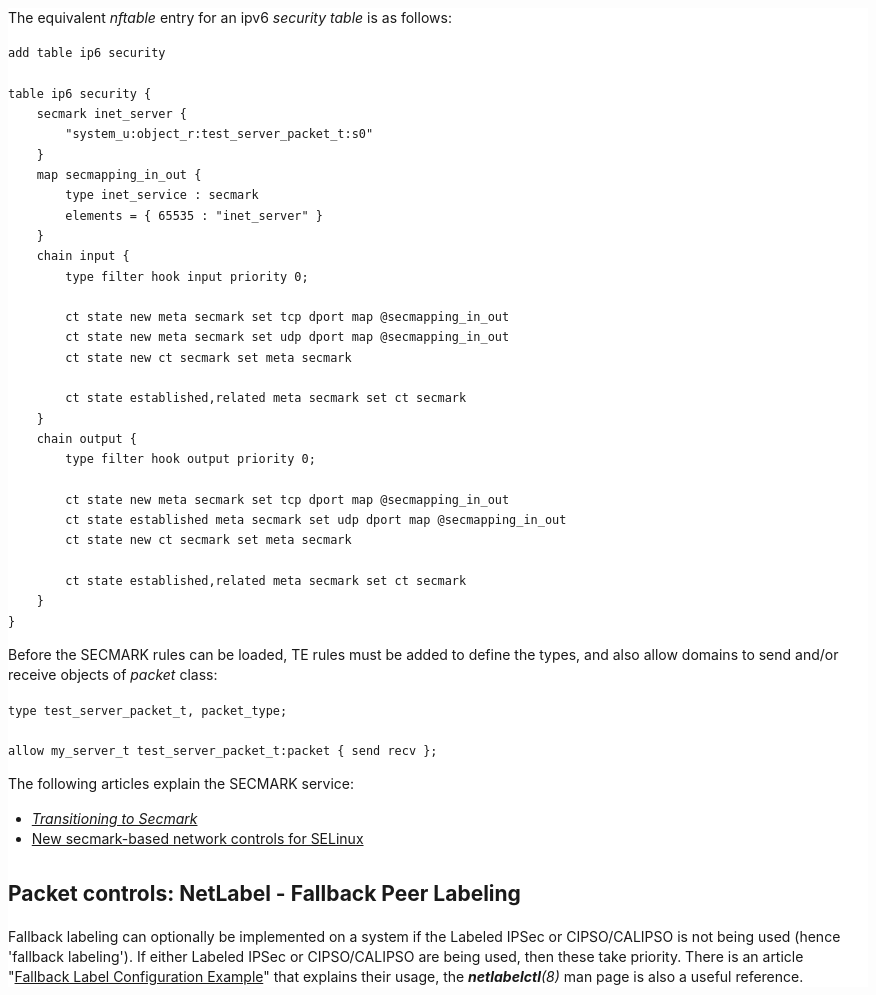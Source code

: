 The equivalent *nftable* entry for an ipv6 *security table* is as follows:

```
add table ip6 security

table ip6 security {
    secmark inet_server {
        "system_u:object_r:test_server_packet_t:s0"
    }
    map secmapping_in_out {
        type inet_service : secmark
        elements = { 65535 : "inet_server" }
    }
    chain input {
        type filter hook input priority 0;

        ct state new meta secmark set tcp dport map @secmapping_in_out
        ct state new meta secmark set udp dport map @secmapping_in_out
        ct state new ct secmark set meta secmark

        ct state established,related meta secmark set ct secmark
    }
    chain output {
        type filter hook output priority 0;

        ct state new meta secmark set tcp dport map @secmapping_in_out
        ct state established meta secmark set udp dport map @secmapping_in_out
        ct state new ct secmark set meta secmark

        ct state established,related meta secmark set ct secmark
    }
}
```

Before the SECMARK rules can be loaded, TE rules must be added to
define the types, and also allow domains to send and/or receive
objects of *packet* class:

```
type test_server_packet_t, packet_type;

allow my_server_t test_server_packet_t:packet { send recv };
```

The following articles explain the SECMARK service:

- [*Transitioning to Secmark*](http://paulmoore.livejournal.com/4281.html)
- [New secmark-based network controls for SELinux](http://james-morris.livejournal.com/11010.html)

## Packet controls: NetLabel - Fallback Peer Labeling

Fallback labeling can optionally be implemented on a system if the
Labeled IPSec or CIPSO/CALIPSO is not being used (hence 'fallback
labeling'). If either Labeled IPSec or CIPSO/CALIPSO are being used,
then these take priority. There is an article
"[Fallback Label Configuration Example](http://paulmoore.livejournal.com/1758.html)"
that explains their usage, the ***netlabelctl**(8)* man page is
also a useful reference.
